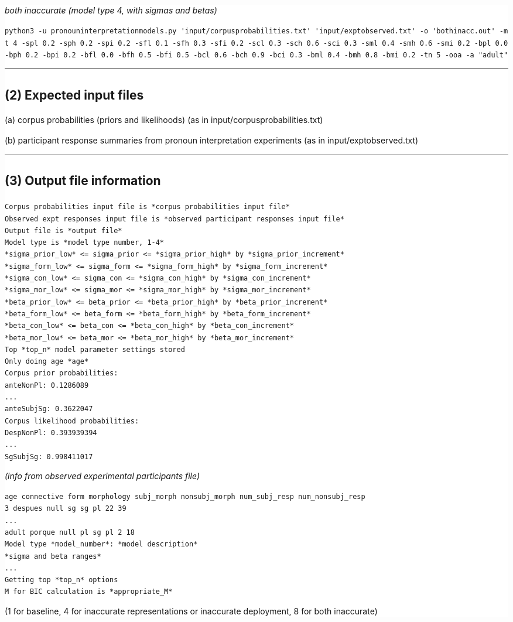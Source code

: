 *both inaccurate (model type 4, with sigmas and betas)*

    python3 -u pronouninterpretationmodels.py 'input/corpusprobabilities.txt' 'input/exptobserved.txt' -o 'bothinacc.out' -mt 4 -spl 0.2 -sph 0.2 -spi 0.2 -sfl 0.1 -sfh 0.3 -sfi 0.2 -scl 0.3 -sch 0.6 -sci 0.3 -sml 0.4 -smh 0.6 -smi 0.2 -bpl 0.0 -bph 0.2 -bpi 0.2 -bfl 0.0 -bfh 0.5 -bfi 0.5 -bcl 0.6 -bch 0.9 -bci 0.3 -bml 0.4 -bmh 0.8 -bmi 0.2 -tn 5 -ooa -a "adult"



**********************
## (2) Expected input files ##

(a) corpus probabilities (priors and likelihoods) (as in input/corpusprobabilities.txt)

(b) participant response summaries from pronoun interpretation experiments (as in input/exptobserved.txt)

*********************
## (3) Output file information ##

    Corpus probabilities input file is *corpus probabilities input file*
    Observed expt responses input file is *observed participant responses input file*
    Output file is *output file*
    Model type is *model type number, 1-4*
    *sigma_prior_low* <= sigma_prior <= *sigma_prior_high* by *sigma_prior_increment*
    *sigma_form_low* <= sigma_form <= *sigma_form_high* by *sigma_form_increment*
    *sigma_con_low* <= sigma_con <= *sigma_con_high* by *sigma_con_increment*
    *sigma_mor_low* <= sigma_mor <= *sigma_mor_high* by *sigma_mor_increment*
    *beta_prior_low* <= beta_prior <= *beta_prior_high* by *beta_prior_increment*
    *beta_form_low* <= beta_form <= *beta_form_high* by *beta_form_increment*
    *beta_con_low* <= beta_con <= *beta_con_high* by *beta_con_increment*
    *beta_mor_low* <= beta_mor <= *beta_mor_high* by *beta_mor_increment*
    Top *top_n* model parameter settings stored
    Only doing age *age*
    Corpus prior probabilities:
    anteNonPl: 0.1286089
    ...
    anteSubjSg: 0.3622047
    Corpus likelihood probabilities:
    DespNonPl: 0.393939394
    ...
    SgSubjSg: 0.998411017

*(info from observed experimental participants file)*

    age connective form morphology subj_morph nonsubj_morph num_subj_resp num_nonsubj_resp
    3 despues null sg sg pl 22 39
    ...
    adult porque null pl sg pl 2 18
    Model type *model_number*: *model description*
    *sigma and beta ranges*
    ...
    Getting top *top_n* options
    M for BIC calculation is *appropriate_M* 
(1 for baseline, 4 for inaccurate representations or inaccurate deployment, 8 for both inaccurate)
